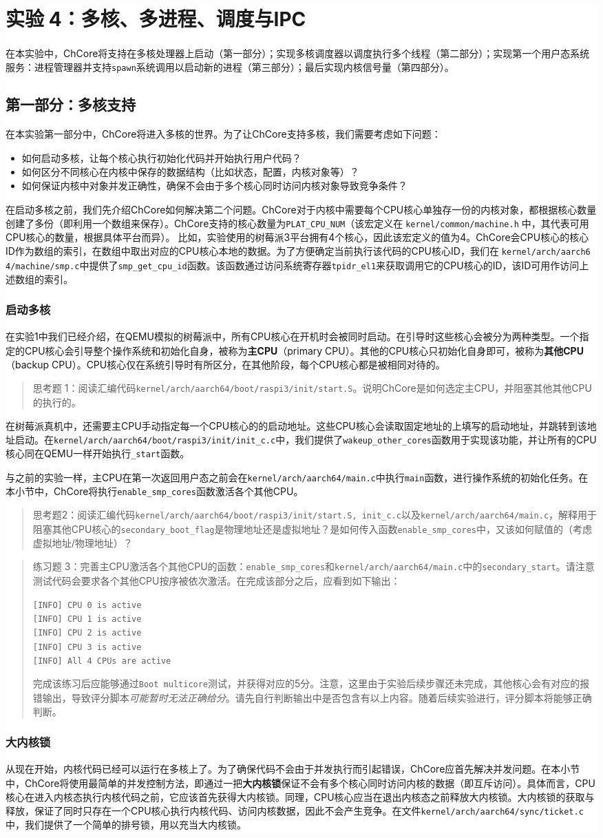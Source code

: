 # 实验 4：多核、多进程、调度与IPC

在本实验中，ChCore将支持在多核处理器上启动（第一部分）；实现多核调度器以调度执行多个线程（第二部分）；实现第一个用户态系统服务：进程管理器并支持`spawn`系统调用以启动新的进程（第三部分）；最后实现内核信号量（第四部分）。

## 第一部分：多核支持

在本实验第一部分中，ChCore将进入多核的世界。为了让ChCore支持多核，我们需要考虑如下问题：

- 如何启动多核，让每个核心执行初始化代码并开始执行用户代码？
- 如何区分不同核心在内核中保存的数据结构（比如状态，配置，内核对象等）？
- 如何保证内核中对象并发正确性，确保不会由于多个核心同时访问内核对象导致竞争条件？

在启动多核之前，我们先介绍ChCore如何解决第二个问题。ChCore对于内核中需要每个CPU核心单独存一份的内核对象，都根据核心数量创建了多份（即利用一个数组来保存）。ChCore支持的核心数量为`PLAT_CPU_NUM`（该宏定义在 `kernel/common/machine.h` 中，其代表可用CPU核心的数量，根据具体平台而异）。 比如，实验使用的树莓派3平台拥有4个核心，因此该宏定义的值为4。ChCore会CPU核心的核心ID作为数组的索引，在数组中取出对应的CPU核心本地的数据。为了方便确定当前执行该代码的CPU核心ID，我们在 `kernel/arch/aarch64/machine/smp.c`中提供了`smp_get_cpu_id`函数。该函数通过访问系统寄存器`tpidr_el1`来获取调用它的CPU核心的ID，该ID可用作访问上述数组的索引。

### 启动多核

在实验1中我们已经介绍，在QEMU模拟的树莓派中，所有CPU核心在开机时会被同时启动。在引导时这些核心会被分为两种类型。一个指定的CPU核心会引导整个操作系统和初始化自身，被称为**主CPU**（primary CPU）。其他的CPU核心只初始化自身即可，被称为**其他CPU**（backup CPU）。CPU核心仅在系统引导时有所区分，在其他阶段，每个CPU核心都是被相同对待的。

> 思考题 1：阅读汇编代码`kernel/arch/aarch64/boot/raspi3/init/start.S`。说明ChCore是如何选定主CPU，并阻塞其他其他CPU的执行的。

在树莓派真机中，还需要主CPU手动指定每一个CPU核心的的启动地址。这些CPU核心会读取固定地址的上填写的启动地址，并跳转到该地址启动。在`kernel/arch/aarch64/boot/raspi3/init/init_c.c`中，我们提供了`wakeup_other_cores`函数用于实现该功能，并让所有的CPU核心同在QEMU一样开始执行`_start`函数。

与之前的实验一样，主CPU在第一次返回用户态之前会在`kernel/arch/aarch64/main.c`中执行`main`函数，进行操作系统的初始化任务。在本小节中，ChCore将执行`enable_smp_cores`函数激活各个其他CPU。

> 思考题2：阅读汇编代码`kernel/arch/aarch64/boot/raspi3/init/start.S, init_c.c`以及`kernel/arch/aarch64/main.c`，解释用于阻塞其他CPU核心的`secondary_boot_flag`是物理地址还是虚拟地址？是如何传入函数`enable_smp_cores`中，又该如何赋值的（考虑虚拟地址/物理地址）？

> 练习题 3：完善主CPU激活各个其他CPU的函数：`enable_smp_cores`和`kernel/arch/aarch64/main.c`中的`secondary_start`。请注意测试代码会要求各个其他CPU按序被依次激活。在完成该部分之后，应看到如下输出：
>
> ```
> [INFO] CPU 0 is active
> [INFO] CPU 1 is active
> [INFO] CPU 2 is active
> [INFO] CPU 3 is active
> [INFO] All 4 CPUs are active
> ```
>
> 完成该练习后应能够通过`Boot multicore`测试，并获得对应的5分。注意，这里由于实验后续步骤还未完成，其他核心会有对应的报错输出，导致评分脚本*可能暂时无法正确给分*。请先自行判断输出中是否包含有以上内容。随着后续实验进行，评分脚本将能够正确判断。

### 大内核锁

从现在开始，内核代码已经可以运行在多核上了。为了确保代码不会由于并发执行而引起错误，ChCore应首先解决并发问题。在本小节中，ChCore将使用最简单的并发控制方法，即通过一把**大内核锁**保证不会有多个核心同时访问内核的数据（即互斥访问）。具体而言，CPU核心在进入内核态执行内核代码之前，它应该首先获得大内核锁。同理，CPU核心应当在退出内核态之前释放大内核锁。大内核锁的获取与释放，保证了同时只存在一个CPU核心执行内核代码、访问内核数据，因此不会产生竞争。在文件`kernel/arch/aarch64/sync/ticket.c`中，我们提供了一个简单的排号锁，用以充当大内核锁。
